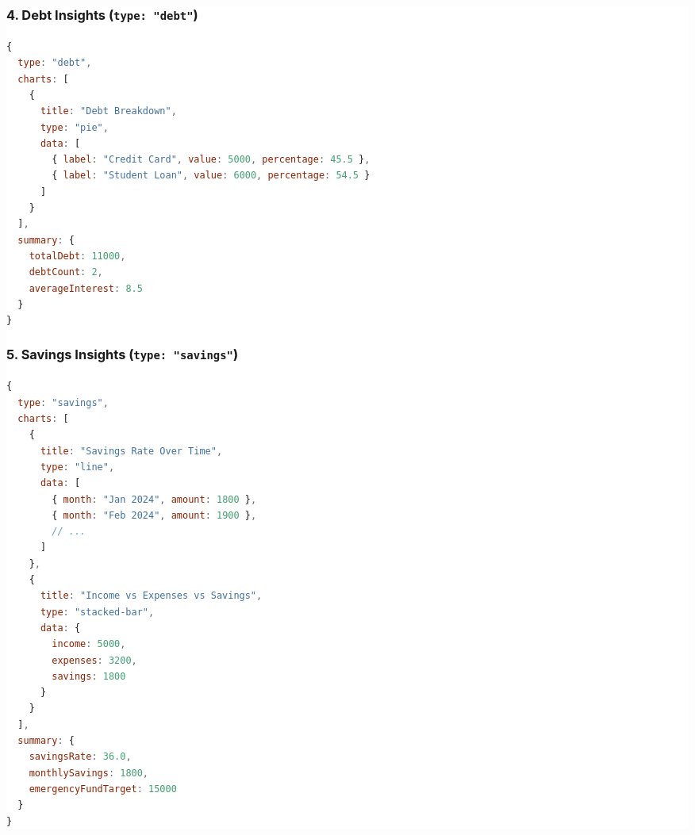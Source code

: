 ### 4. Debt Insights (`type: "debt"`)

```javascript
{
  type: "debt",
  charts: [
    {
      title: "Debt Breakdown",
      type: "pie",
      data: [
        { label: "Credit Card", value: 5000, percentage: 45.5 },
        { label: "Student Loan", value: 6000, percentage: 54.5 }
      ]
    }
  ],
  summary: {
    totalDebt: 11000,
    debtCount: 2,
    averageInterest: 8.5
  }
}
```

### 5. Savings Insights (`type: "savings"`)

```javascript
{
  type: "savings",
  charts: [
    {
      title: "Savings Rate Over Time",
      type: "line",
      data: [
        { month: "Jan 2024", amount: 1800 },
        { month: "Feb 2024", amount: 1900 },
        // ...
      ]
    },
    {
      title: "Income vs Expenses vs Savings",
      type: "stacked-bar",
      data: {
        income: 5000,
        expenses: 3200,
        savings: 1800
      }
    }
  ],
  summary: {
    savingsRate: 36.0,
    monthlySavings: 1800,
    emergencyFundTarget: 15000
  }
}
```
